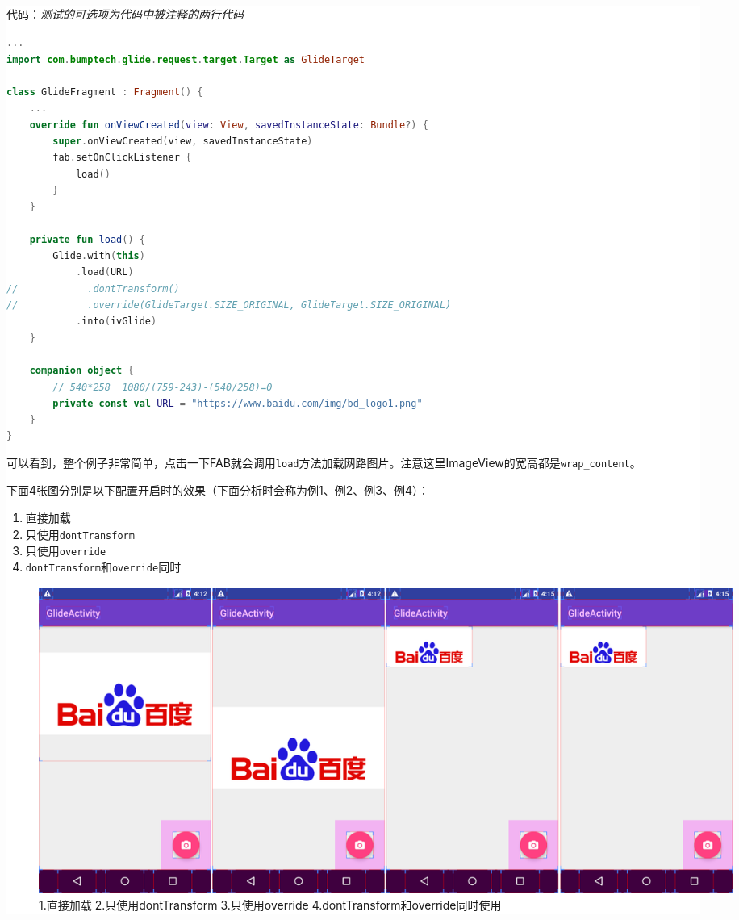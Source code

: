 代码：*测试的可选项为代码中被注释的两行代码*

```kotlin
...
import com.bumptech.glide.request.target.Target as GlideTarget

class GlideFragment : Fragment() {
    ...
    override fun onViewCreated(view: View, savedInstanceState: Bundle?) {
        super.onViewCreated(view, savedInstanceState)
        fab.setOnClickListener {
            load()
        }
    }

    private fun load() {
        Glide.with(this)
            .load(URL)
//            .dontTransform()
//            .override(GlideTarget.SIZE_ORIGINAL, GlideTarget.SIZE_ORIGINAL)
            .into(ivGlide)
    }

    companion object {
        // 540*258  1080/(759-243)-(540/258)=0
        private const val URL = "https://www.baidu.com/img/bd_logo1.png"
    }
}
```

可以看到，整个例子非常简单，点击一下FAB就会调用`load`方法加载网路图片。注意这里ImageView的宽高都是`wrap_content`。

下面4张图分别是以下配置开启时的效果（下面分析时会称为例1、例2、例3、例4）：

1. 直接加载
2. 只使用`dontTransform`
3. 只使用`override`
4. `dontTransform`和`override`同时

<figure style="width: 100%" class="align-center">
    <img src="/assets/images/android/glide-load-difference.png">
    <figcaption>1.直接加载 2.只使用dontTransform 3.只使用override 4.dontTransform和override同时使用 </figcaption>
</figure>
